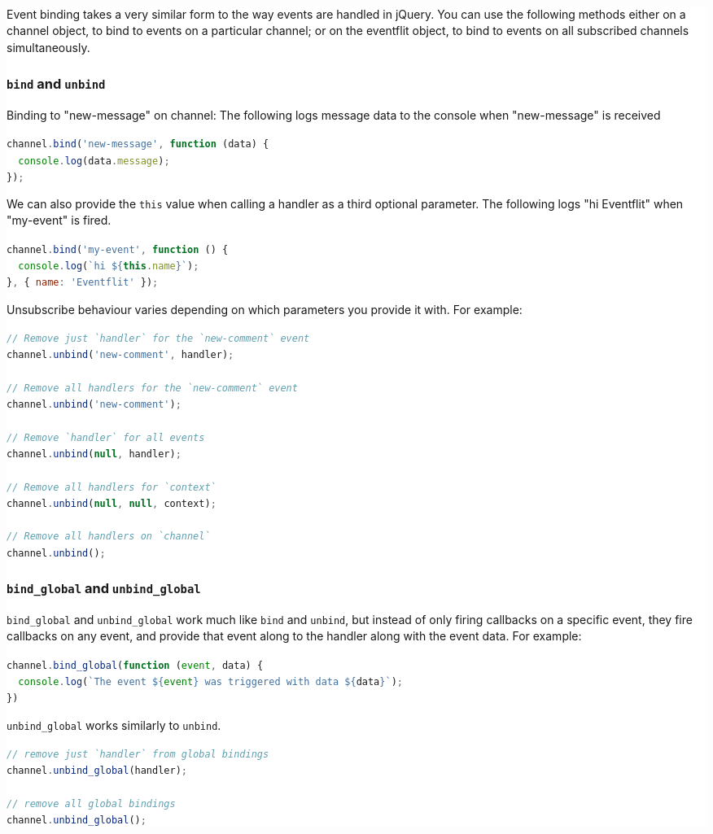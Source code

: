 Event binding takes a very similar form to the way events are handled in jQuery. You can use the following methods either on a channel object, to bind to events on a particular channel; or on the eventflit object, to bind to events on all subscribed channels simultaneously.

### `bind` and `unbind`
Binding to "new-message" on channel: The following logs message data to the console when "new-message" is received
```js
channel.bind('new-message', function (data) {
  console.log(data.message);
});
```

We can also provide the `this` value when calling a handler as a third optional parameter. The following logs "hi Eventflit" when "my-event" is fired.

```js
channel.bind('my-event', function () {
  console.log(`hi ${this.name}`);
}, { name: 'Eventflit' });
```

Unsubscribe behaviour varies depending on which parameters you provide it with. For example:

```js
// Remove just `handler` for the `new-comment` event
channel.unbind('new-comment', handler);

// Remove all handlers for the `new-comment` event
channel.unbind('new-comment');

// Remove `handler` for all events
channel.unbind(null, handler);

// Remove all handlers for `context`
channel.unbind(null, null, context);

// Remove all handlers on `channel`
channel.unbind();
```

### `bind_global` and `unbind_global`

`bind_global` and `unbind_global` work much like `bind` and `unbind`, but instead of only firing callbacks on a specific event, they fire callbacks on any event, and provide that event along to the handler along with the event data. For example:

```js
channel.bind_global(function (event, data) {
  console.log(`The event ${event} was triggered with data ${data}`);
})
```

`unbind_global` works similarly to `unbind`.

```js
// remove just `handler` from global bindings
channel.unbind_global(handler);

// remove all global bindings
channel.unbind_global();
```
